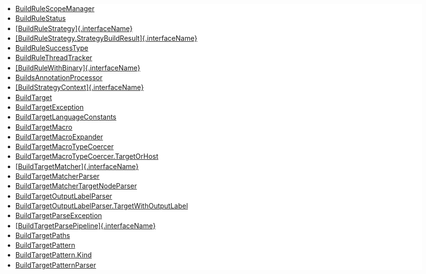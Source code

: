 -   [BuildRuleScopeManager](com/facebook/buck/core/build/engine/cache/manager/BuildRuleScopeManager.html "class in com.facebook.buck.core.build.engine.cache.manager")
-   [BuildRuleStatus](com/facebook/buck/core/build/engine/BuildRuleStatus.html "enum in com.facebook.buck.core.build.engine")
-   [[BuildRuleStrategy]{.interfaceName}](com/facebook/buck/core/rules/build/strategy/BuildRuleStrategy.html "interface in com.facebook.buck.core.rules.build.strategy")
-   [[BuildRuleStrategy.StrategyBuildResult]{.interfaceName}](com/facebook/buck/core/rules/build/strategy/BuildRuleStrategy.StrategyBuildResult.html "interface in com.facebook.buck.core.rules.build.strategy")
-   [BuildRuleSuccessType](com/facebook/buck/core/build/engine/BuildRuleSuccessType.html "enum in com.facebook.buck.core.build.engine")
-   [BuildRuleThreadTracker](com/facebook/buck/event/listener/BuildRuleThreadTracker.html "class in com.facebook.buck.event.listener")
-   [[BuildRuleWithBinary]{.interfaceName}](com/facebook/buck/apple/BuildRuleWithBinary.html "interface in com.facebook.buck.apple")
-   [BuildsAnnotationProcessor](com/facebook/buck/jvm/java/BuildsAnnotationProcessor.html "annotation in com.facebook.buck.jvm.java")
-   [[BuildStrategyContext]{.interfaceName}](com/facebook/buck/core/build/engine/BuildStrategyContext.html "interface in com.facebook.buck.core.build.engine")
-   [BuildTarget](com/facebook/buck/core/model/BuildTarget.html "class in com.facebook.buck.core.model")
-   [BuildTargetException](com/facebook/buck/parser/exceptions/BuildTargetException.html "class in com.facebook.buck.parser.exceptions")
-   [BuildTargetLanguageConstants](com/facebook/buck/core/parser/buildtargetpattern/BuildTargetLanguageConstants.html "class in com.facebook.buck.core.parser.buildtargetpattern")
-   [BuildTargetMacro](com/facebook/buck/rules/macros/BuildTargetMacro.html "class in com.facebook.buck.rules.macros")
-   [BuildTargetMacroExpander](com/facebook/buck/rules/macros/BuildTargetMacroExpander.html "class in com.facebook.buck.rules.macros")
-   [BuildTargetMacroTypeCoercer](com/facebook/buck/rules/coercer/BuildTargetMacroTypeCoercer.html "class in com.facebook.buck.rules.coercer")
-   [BuildTargetMacroTypeCoercer.TargetOrHost](com/facebook/buck/rules/coercer/BuildTargetMacroTypeCoercer.TargetOrHost.html "enum in com.facebook.buck.rules.coercer")
-   [[BuildTargetMatcher]{.interfaceName}](com/facebook/buck/core/parser/buildtargetparser/BuildTargetMatcher.html "interface in com.facebook.buck.core.parser.buildtargetparser")
-   [BuildTargetMatcherParser](com/facebook/buck/core/parser/buildtargetparser/BuildTargetMatcherParser.html "class in com.facebook.buck.core.parser.buildtargetparser")
-   [BuildTargetMatcherTargetNodeParser](com/facebook/buck/parser/spec/BuildTargetMatcherTargetNodeParser.html "class in com.facebook.buck.parser.spec")
-   [BuildTargetOutputLabelParser](com/facebook/buck/core/parser/buildtargetparser/BuildTargetOutputLabelParser.html "class in com.facebook.buck.core.parser.buildtargetparser")
-   [BuildTargetOutputLabelParser.TargetWithOutputLabel](com/facebook/buck/core/parser/buildtargetparser/BuildTargetOutputLabelParser.TargetWithOutputLabel.html "class in com.facebook.buck.core.parser.buildtargetparser")
-   [BuildTargetParseException](com/facebook/buck/core/exceptions/BuildTargetParseException.html "class in com.facebook.buck.core.exceptions")
-   [[BuildTargetParsePipeline]{.interfaceName}](com/facebook/buck/parser/BuildTargetParsePipeline.html "interface in com.facebook.buck.parser")
-   [BuildTargetPaths](com/facebook/buck/core/model/impl/BuildTargetPaths.html "class in com.facebook.buck.core.model.impl")
-   [BuildTargetPattern](com/facebook/buck/core/parser/buildtargetpattern/BuildTargetPattern.html "class in com.facebook.buck.core.parser.buildtargetpattern")
-   [BuildTargetPattern.Kind](com/facebook/buck/core/parser/buildtargetpattern/BuildTargetPattern.Kind.html "enum in com.facebook.buck.core.parser.buildtargetpattern")
-   [BuildTargetPatternParser](com/facebook/buck/core/parser/buildtargetpattern/BuildTargetPatternParser.html "class in com.facebook.buck.core.parser.buildtargetpattern")
